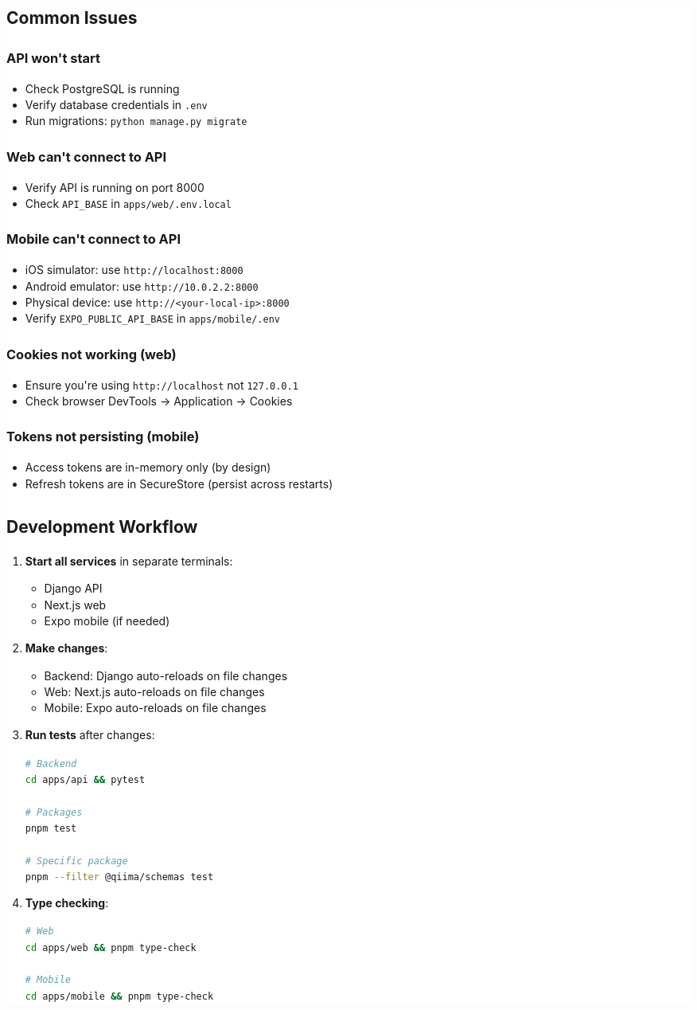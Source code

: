 ## Common Issues

### API won't start
- Check PostgreSQL is running
- Verify database credentials in `.env`
- Run migrations: `python manage.py migrate`

### Web can't connect to API
- Verify API is running on port 8000
- Check `API_BASE` in `apps/web/.env.local`

### Mobile can't connect to API
- iOS simulator: use `http://localhost:8000`
- Android emulator: use `http://10.0.2.2:8000`
- Physical device: use `http://<your-local-ip>:8000`
- Verify `EXPO_PUBLIC_API_BASE` in `apps/mobile/.env`

### Cookies not working (web)
- Ensure you're using `http://localhost` not `127.0.0.1`
- Check browser DevTools → Application → Cookies

### Tokens not persisting (mobile)
- Access tokens are in-memory only (by design)
- Refresh tokens are in SecureStore (persist across restarts)

## Development Workflow

1. **Start all services** in separate terminals:
   - Django API
   - Next.js web
   - Expo mobile (if needed)

2. **Make changes**:
   - Backend: Django auto-reloads on file changes
   - Web: Next.js auto-reloads on file changes
   - Mobile: Expo auto-reloads on file changes

3. **Run tests** after changes:
   ```bash
   # Backend
   cd apps/api && pytest

   # Packages
   pnpm test

   # Specific package
   pnpm --filter @qiima/schemas test
   ```

4. **Type checking**:
   ```bash
   # Web
   cd apps/web && pnpm type-check

   # Mobile
   cd apps/mobile && pnpm type-check
   ```
